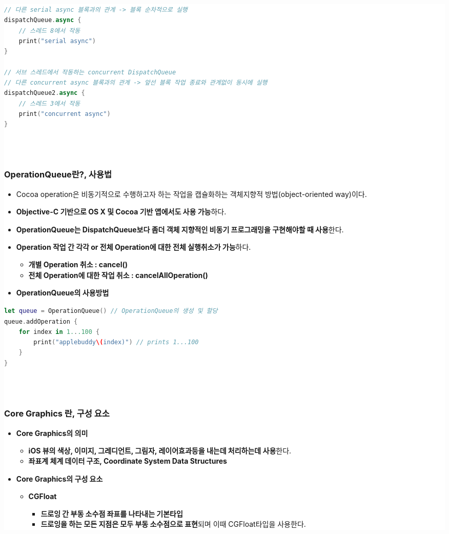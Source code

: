 ~~~ swift
// 다른 serial async 블록과의 관계 -> 블록 순차적으로 실행
dispatchQueue.async {
    // 스레드 8에서 작동
    print("serial async")
}

// 서브 스레드에서 작동하는 concurrent DispatchQueue
// 다른 concurrent async 블록과의 관계 -> 앞선 블록 작업 종료와 관계없이 동시에 실행 
dispatchQueue2.async {
    // 스레드 3에서 작동
    print("concurrent async")
}
~~~



<br><br>



### OperationQueue란?, 사용법 

- Cocoa operation은 비동기적으로 수행하고자 하는 작업을 캡슐화하는 객체지향적 방법(object-oriented way)이다.
- **Objective-C 기반으로 OS X 및 Cocoa 기반 앱에서도 사용 가능**하다. 
- **OperationQueue는 DispatchQueue보다 좀더 객체 지향적인 비동기 프로그래밍을 구현해야할 때 사용**한다. 
- **Operation 작업 간 각각 or 전체 Operation에 대한 전체 실행취소가 가능**하다. 
  - **개별 Operation 취소 : cancel()**
  - **전체 Operation에 대한 작업 취소 : cancelAllOperation()**

- **OperationQueue의 사용방법**

~~~ swift
let queue = OperationQueue() // OperationQueue의 생성 및 할당 
queue.addOperation {
  	for index in 1...100 {
      	print("applebuddy\(index)") // prints 1...100
    }
}
~~~



<br><br>



### Core Graphics 란, 구성 요소

- **Core Graphics의 의미**

  - **iOS 뷰의 색상, 이미지, 그레디언트, 그림자, 레이어효과등을 내는데 처리하는데 사용**한다. 
  - **좌표계 체계 데이터 구조, Coordinate System Data Structures**

- **Core Graphics의 구성 요소**

  - **CGFloat** 

    - **드로잉 간 부동 소수점 좌표를 나타내는 기본타입**
    - **드로잉을 하는 모든 지점은 모두 부동 소수점으로 표현**되며 이때 CGFloat타입을 사용한다. 

